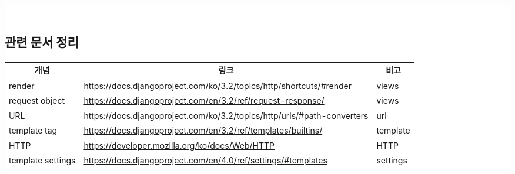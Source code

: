 
<br>



## 관련 문서 정리

| 개념              | 링크                                                         | 비고     |
| ----------------- | ------------------------------------------------------------ | -------- |
| render            | https://docs.djangoproject.com/ko/3.2/topics/http/shortcuts/#render | views    |
| request object    | https://docs.djangoproject.com/en/3.2/ref/request-response/  | views    |
| URL               | https://docs.djangoproject.com/ko/3.2/topics/http/urls/#path-converters | url      |
| template tag      | https://docs.djangoproject.com/en/3.2/ref/templates/builtins/ | template |
| HTTP              | https://developer.mozilla.org/ko/docs/Web/HTTP               | HTTP     |
| template settings | https://docs.djangoproject.com/en/4.0/ref/settings/#templates | settings |

